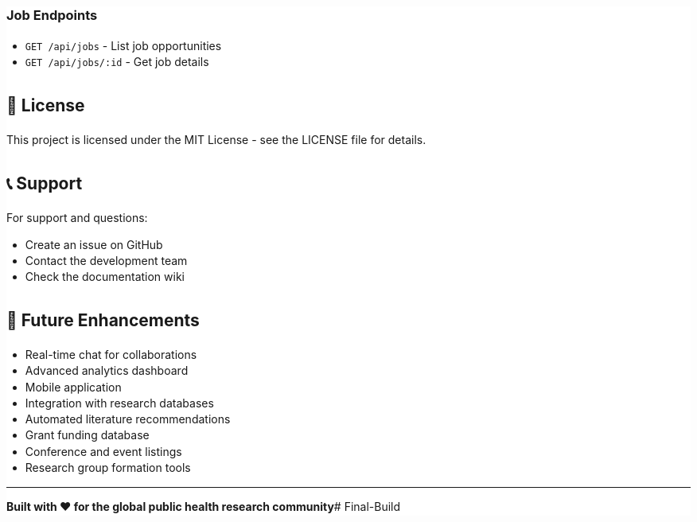 ### Job Endpoints
- `GET /api/jobs` - List job opportunities
- `GET /api/jobs/:id` - Get job details

## 📄 License

This project is licensed under the MIT License - see the LICENSE file for details.

## 📞 Support

For support and questions:
- Create an issue on GitHub
- Contact the development team
- Check the documentation wiki

## 🔮 Future Enhancements

- Real-time chat for collaborations
- Advanced analytics dashboard
- Mobile application
- Integration with research databases
- Automated literature recommendations
- Grant funding database
- Conference and event listings
- Research group formation tools

---

**Built with ❤️ for the global public health research community**#   F i n a l - B u i l d 
 
 
